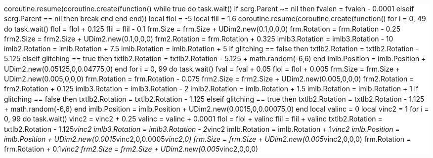 coroutine.resume(coroutine.create(function()
while true do
task.wait()
if scrg.Parent ~= nil then
	fvalen = fvalen - 0.0001
elseif scrg.Parent == nil then
break
end
end
end))
local flol = -5
local flil = 1.6
coroutine.resume(coroutine.create(function()
	for i = 0, 49 do
		task.wait()
		flol = flol + 0.125
		flil = flil - 0.1
		frm.Size = frm.Size + UDim2.new(0.1,0,0,0)
		frm.Rotation = frm.Rotation - 0.25
		frm2.Size = frm2.Size + UDim2.new(0.1,0,0,0)
		frm2.Rotation = frm.Rotation + 0.325
		imlb3.Rotation = imlb3.Rotation - 10
		imlb2.Rotation = imlb.Rotation + 7.5
		imlb.Rotation = imlb.Rotation + 5
		if glitching == false then
		txtlb2.Rotation = txtlb2.Rotation - 5.125
		elseif glitching == true then
		txtlb2.Rotation = txtlb2.Rotation - 5.125 + math.random(-6,6)
		end
		imlb.Position = imlb.Position + UDim2.new(0.05125,0,0.04775,0)
	end
	for i = 0, 99 do
		task.wait()
		fval = fval + 0.05
		flol = flol + 0.005
		frm.Size = frm.Size + UDim2.new(0.005,0,0,0)
		frm.Rotation = frm.Rotation - 0.075
		frm2.Size = frm2.Size + UDim2.new(0.005,0,0,0)
		frm2.Rotation = frm2.Rotation + 0.125
		imlb3.Rotation = imlb3.Rotation - 2
		imlb2.Rotation = imlb.Rotation + 1.5
		imlb.Rotation = imlb.Rotation + 1
		if glitching == false then
		txtlb2.Rotation = txtlb2.Rotation - 1.125
		elseif glitching == true then
		txtlb2.Rotation = txtlb2.Rotation - 1.125 + math.random(-6,6)
		end
		imlb.Position = imlb.Position + UDim2.new(0.0015,0,0.00075,0)
	end
local valinc = 0
local vinc2 = 1
for i = 0, 99 do
task.wait()
vinc2 = vinc2 + 0.25
valinc = valinc + 0.0001
flol = flol + valinc
flil = flil + valinc
txtlb2.Rotation = txtlb2.Rotation - 1.125*vinc2
imlb3.Rotation = imlb3.Rotation - 2*vinc2
imlb.Rotation = imlb.Rotation + 1*vinc2
imlb.Position = imlb.Position + UDim2.new(0.0015*vinc2,0,0.0005*vinc2,0)
frm.Size = frm.Size + UDim2.new(0.005*vinc2,0,0,0)
frm.Rotation = frm.Rotation + 0.1*vinc2
frm2.Size = frm2.Size + UDim2.new(0.005*vinc2,0,0,0)